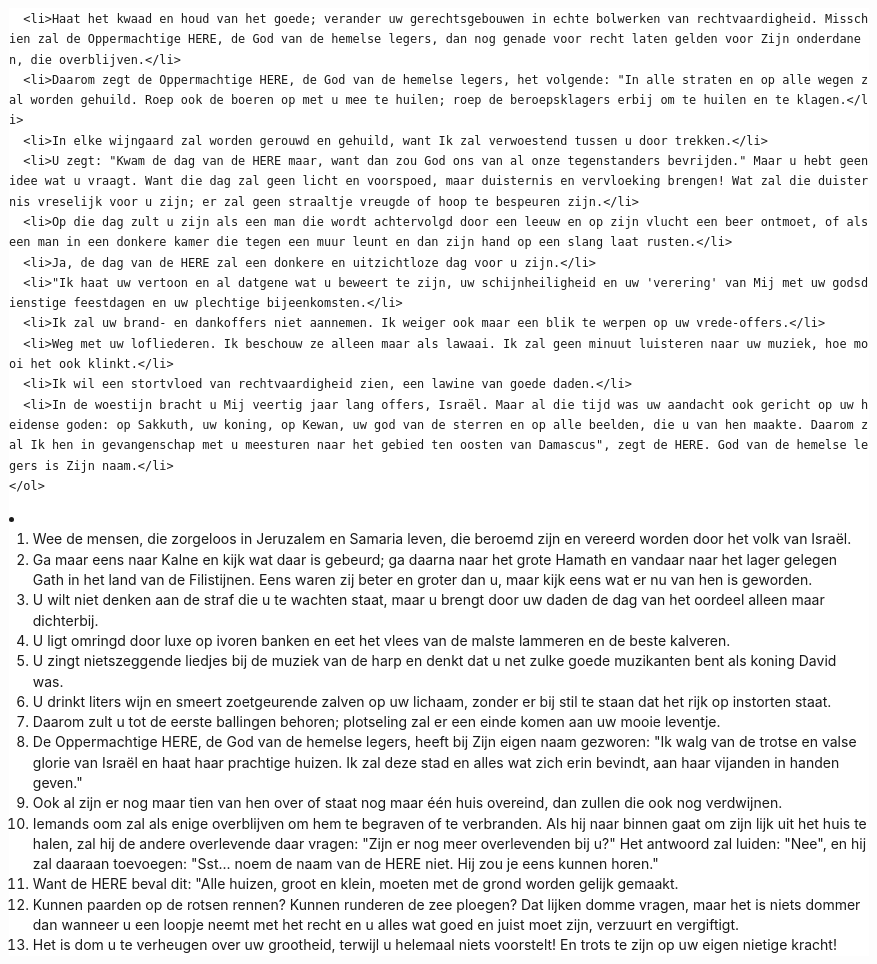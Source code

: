       <li>Haat het kwaad en houd van het goede; verander uw gerechtsgebouwen in echte bolwerken van rechtvaardigheid. Misschien zal de Oppermachtige HERE, de God van de hemelse legers, dan nog genade voor recht laten gelden voor Zijn onderdanen, die overblijven.</li>
      <li>Daarom zegt de Oppermachtige HERE, de God van de hemelse legers, het volgende: "In alle straten en op alle wegen zal worden gehuild. Roep ook de boeren op met u mee te huilen; roep de beroepsklagers erbij om te huilen en te klagen.</li>
      <li>In elke wijngaard zal worden gerouwd en gehuild, want Ik zal verwoestend tussen u door trekken.</li>
      <li>U zegt: "Kwam de dag van de HERE maar, want dan zou God ons van al onze tegenstanders bevrijden." Maar u hebt geen idee wat u vraagt. Want die dag zal geen licht en voorspoed, maar duisternis en vervloeking brengen! Wat zal die duisternis vreselijk voor u zijn; er zal geen straaltje vreugde of hoop te bespeuren zijn.</li>
      <li>Op die dag zult u zijn als een man die wordt achtervolgd door een leeuw en op zijn vlucht een beer ontmoet, of als een man in een donkere kamer die tegen een muur leunt en dan zijn hand op een slang laat rusten.</li>
      <li>Ja, de dag van de HERE zal een donkere en uitzichtloze dag voor u zijn.</li>
      <li>"Ik haat uw vertoon en al datgene wat u beweert te zijn, uw schijnheiligheid en uw 'verering' van Mij met uw godsdienstige feestdagen en uw plechtige bijeenkomsten.</li>
      <li>Ik zal uw brand- en dankoffers niet aannemen. Ik weiger ook maar een blik te werpen op uw vrede-offers.</li>
      <li>Weg met uw lofliederen. Ik beschouw ze alleen maar als lawaai. Ik zal geen minuut luisteren naar uw muziek, hoe mooi het ook klinkt.</li>
      <li>Ik wil een stortvloed van rechtvaardigheid zien, een lawine van goede daden.</li>
      <li>In de woestijn bracht u Mij veertig jaar lang offers, Israël. Maar al die tijd was uw aandacht ook gericht op uw heidense goden: op Sakkuth, uw koning, op Kewan, uw god van de sterren en op alle beelden, die u van hen maakte. Daarom zal Ik hen in gevangenschap met u meesturen naar het gebied ten oosten van Damascus", zegt de HERE. God van de hemelse legers is Zijn naam.</li>
    </ol>
  </li>
  <li>
    <ol>
      <li>Wee de mensen, die zorgeloos in Jeruzalem en Samaria leven, die beroemd zijn en vereerd worden door het volk van Israël.</li>
      <li>Ga maar eens naar Kalne en kijk wat daar is gebeurd; ga daarna naar het grote Hamath en vandaar naar het lager gelegen Gath in het land van de Filistijnen. Eens waren zij beter en groter dan u, maar kijk eens wat er nu van hen is geworden.</li>
      <li>U wilt niet denken aan de straf die u te wachten staat, maar u brengt door uw daden de dag van het oordeel alleen maar dichterbij.</li>
      <li>U ligt omringd door luxe op ivoren banken en eet het vlees van de malste lammeren en de beste kalveren.</li>
      <li>U zingt nietszeggende liedjes bij de muziek van de harp en denkt dat u net zulke goede muzikanten bent als koning David was.</li>
      <li>U drinkt liters wijn en smeert zoetgeurende zalven op uw lichaam, zonder er bij stil te staan dat het rijk op instorten staat.</li>
      <li>Daarom zult u tot de eerste ballingen behoren; plotseling zal er een einde komen aan uw mooie leventje.</li>
      <li>De Oppermachtige HERE, de God van de hemelse legers, heeft bij Zijn eigen naam gezworen: "Ik walg van de trotse en valse glorie van Israël en haat haar prachtige huizen. Ik zal deze stad en alles wat zich erin bevindt, aan haar vijanden in handen geven."</li>
      <li>Ook al zijn er nog maar tien van hen over of staat nog maar één huis overeind, dan zullen die ook nog verdwijnen.</li>
      <li>Iemands oom zal als enige overblijven om hem te begraven of te verbranden. Als hij naar binnen gaat om zijn lijk uit het huis te halen, zal hij de andere overlevende daar vragen: "Zijn er nog meer overlevenden bij u?" Het antwoord zal luiden: "Nee", en hij zal daaraan toevoegen: "Sst... noem de naam van de HERE niet. Hij zou je eens kunnen horen."</li>
      <li>Want de HERE beval dit: "Alle huizen, groot en klein, moeten met de grond worden gelijk gemaakt.</li>
      <li>Kunnen paarden op de rotsen rennen? Kunnen runderen de zee ploegen? Dat lijken domme vragen, maar het is niets dommer dan wanneer u een loopje neemt met het recht en u alles wat goed en juist moet zijn, verzuurt en vergiftigt.</li>
      <li>Het is dom u te verheugen over uw grootheid, terwijl u helemaal niets voorstelt! En trots te zijn op uw eigen nietige kracht!</li>